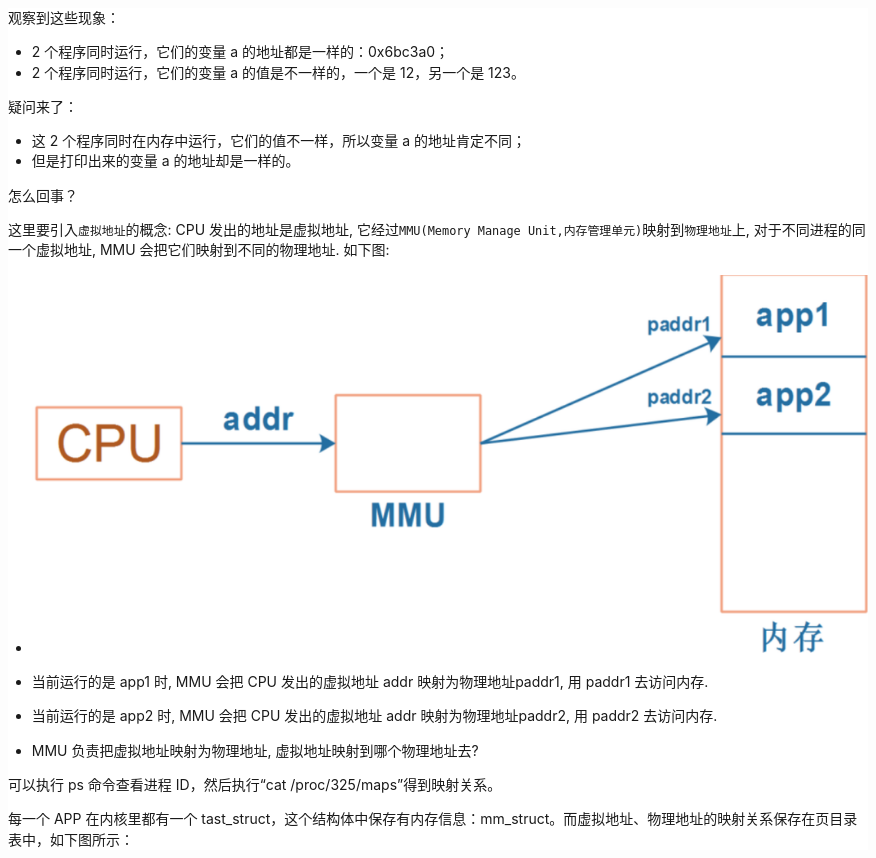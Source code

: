 观察到这些现象：
-  2 个程序同时运行，它们的变量 a 的地址都是一样的：0x6bc3a0；
- 2 个程序同时运行，它们的变量 a 的值是不一样的，一个是 12，另一个是 123。

疑问来了：
- 这 2 个程序同时在内存中运行，它们的值不一样，所以变量 a 的地址肯定不同；
- 但是打印出来的变量 a 的地址却是一样的。

怎么回事？

这里要引入`虚拟地址`的概念: CPU 发出的地址是虚拟地址, 它经过`MMU(Memory Manage Unit,内存管理单元)`映射到`物理地址`上, 对于不同进程的同一个虚拟地址, MMU 会把它们映射到不同的物理地址. 如下图:
- ![](assets/Pasted%20image%2020230913014346.png)

- 当前运行的是 app1 时, MMU 会把 CPU 发出的虚拟地址 addr 映射为物理地址paddr1, 用 paddr1 去访问内存.
- 当前运行的是 app2 时, MMU 会把 CPU 发出的虚拟地址 addr 映射为物理地址paddr2, 用 paddr2 去访问内存.
- MMU 负责把虚拟地址映射为物理地址, 虚拟地址映射到哪个物理地址去?

可以执行 ps 命令查看进程 ID，然后执行“cat /proc/325/maps”得到映射关系。

每一个 APP 在内核里都有一个 tast_struct，这个结构体中保存有内存信息：mm_struct。而虚拟地址、物理地址的映射关系保存在页目录表中，如下图所示：